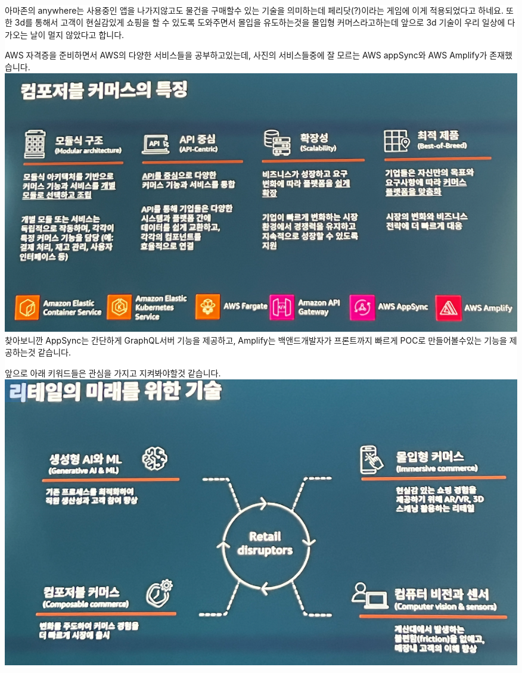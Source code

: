 아마존의 anywhere는 사용중인 앱을 나가지않고도 물건을 구매할수 있는 기술을 의미하는데 페리닷(?)이라는 게임에 이게 적용되었다고 하네요.
또한 3d를 통해서 고객이 현실감있게 쇼핑을 할 수 있도록 도와주면서 몰입을 유도하는것을 몰입형 커머스라고하는데 앞으로 3d 기술이 우리 일상에 다가오는 날이 멀지 않았다고 합니다.

AWS 자격증을 준비하면서 AWS의 다양한 서비스들을 공부하고있는데, 사진의 서비스들중에 잘 모르는 AWS appSync와 AWS Amplify가 존재했습니다.  
![img.png](/assets/img/review/20231011/img_6.png)
<br/>
찾아보니깐 AppSync는 간단하게 GraphQL서버 기능을 제공하고, Amplify는 백앤드개발자가 프론트까지 빠르게 POC로 만들어볼수있는 기능을 제공하는것 같습니다.   

앞으로 아래 키워드들은 관심을 가지고 지켜봐야할것 같습니다.
![img.png](/assets/img/review/20231011/img_7.png)
